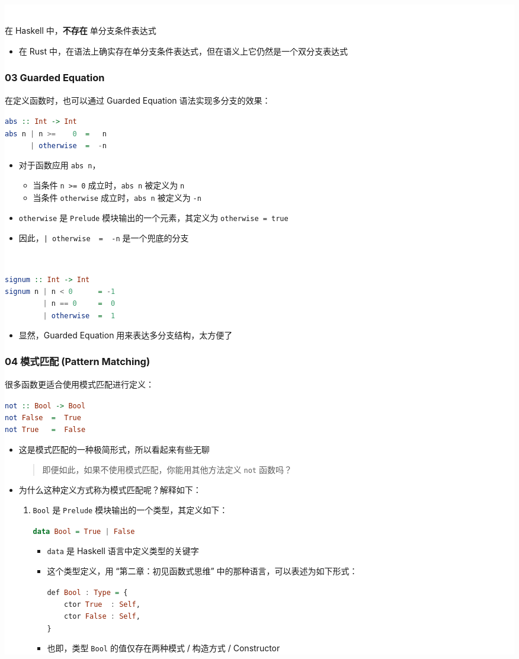 <br>

在 Haskell 中，**不存在** 单分支条件表达式
- 在 Rust 中，在语法上确实存在单分支条件表达式，但在语义上它仍然是一个双分支表达式

### 03 Guarded Equation

在定义函数时，也可以通过 Guarded Equation 语法实现多分支的效果：

```haskell
abs :: Int -> Int
abs n | n >=    0  =   n
      | otherwise  =  -n
```
- 对于函数应用 `abs n`，
  - 当条件 `n >= 0` 成立时，`abs n` 被定义为 `n`
  - 当条件 `otherwise` 成立时，`abs n` 被定义为 `-n`

- `otherwise` 是 `Prelude` 模块输出的一个元素，其定义为 `otherwise = true`

- 因此，`| otherwise  =  -n` 是一个兜底的分支

<br>

```haskell
signum :: Int -> Int
signum n | n < 0      = -1
         | n == 0     =  0
         | otherwise  =  1
```
- 显然，Guarded Equation 用来表达多分支结构，太方便了

### 04 模式匹配 (Pattern Matching)

很多函数更适合使用模式匹配进行定义：

```haskell
not :: Bool -> Bool
not False  =  True
not True   =  False
```
- 这是模式匹配的一种极简形式，所以看起来有些无聊

  > 即便如此，如果不使用模式匹配，你能用其他方法定义 `not` 函数吗？

- 为什么这种定义方式称为模式匹配呢？解释如下：

  1. `Bool` 是 `Prelude` 模块输出的一个类型，其定义如下：
     ```haskell
     data Bool = True | False
     ```
     - `data` 是 Haskell 语言中定义类型的关键字

     - 这个类型定义，用 “第二章：初见函数式思维” 中的那种语言，可以表述为如下形式：
       ```haskell
       def Bool : Type = {
           ctor True  : Self,
           ctor False : Self,
       }
       ```
     - 也即，类型 `Bool` 的值仅存在两种模式 / 构造方式 / Constructor
